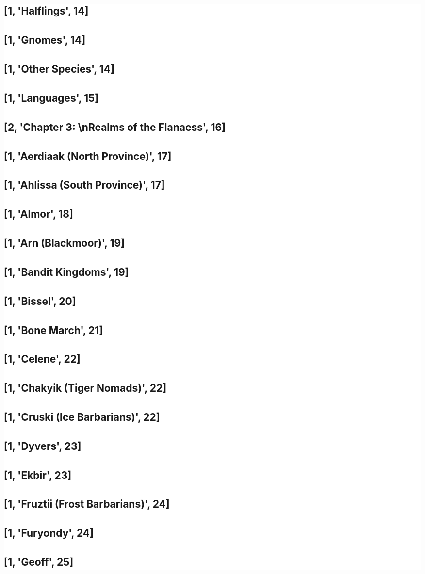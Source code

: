 ## [1, 'Halflings', 14]

## [1, 'Gnomes', 14]

## [1, 'Other Species', 14]

## [1, 'Languages', 15]

## [2, 'Chapter 3: \nRealms of the Flanaess', 16]

## [1, 'Aerdiaak (North Province)', 17]

## [1, 'Ahlissa (South Province)', 17]

## [1, 'Almor', 18]

## [1, 'Arn (Blackmoor)', 19]

## [1, 'Bandit Kingdoms', 19]

## [1, 'Bissel', 20]

## [1, 'Bone March', 21]

## [1, 'Celene', 22]

## [1, 'Chakyik (Tiger Nomads)', 22]

## [1, 'Cruski (Ice Barbarians)', 22]

## [1, 'Dyvers', 23]

## [1, 'Ekbir', 23]

## [1, 'Fruztii (Frost Barbarians)', 24]

## [1, 'Furyondy', 24]

## [1, 'Geoff', 25]
